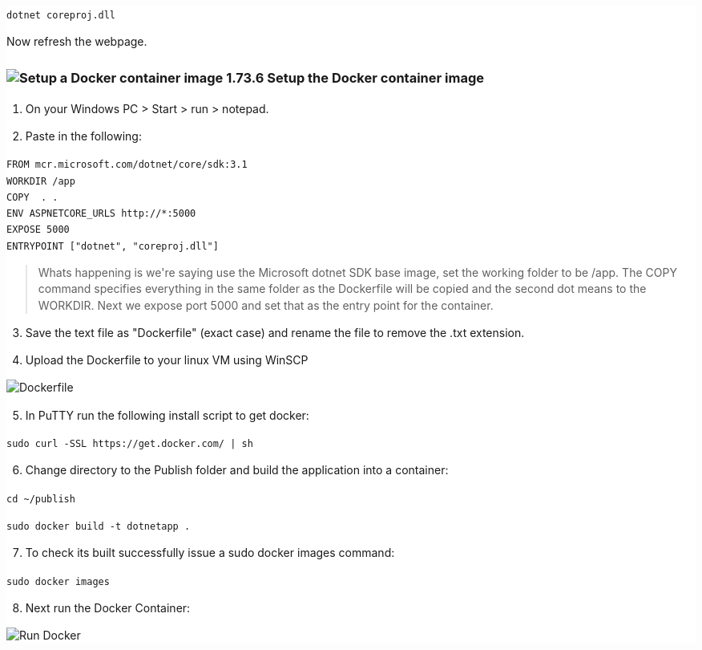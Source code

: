 ```
dotnet coreproj.dll
```

Now refresh the webpage.


### ![Setup a Docker container image][activity] 1.73.6 Setup the Docker container image 

1. On your Windows PC > Start > run > notepad.

2. Paste in the following:

```
FROM mcr.microsoft.com/dotnet/core/sdk:3.1
WORKDIR /app
COPY  . .
ENV ASPNETCORE_URLS http://*:5000
EXPOSE 5000
ENTRYPOINT ["dotnet", "coreproj.dll"]
```

> Whats happening is we're saying use the Microsoft dotnet SDK base image, set the working folder to be /app. The COPY command specifies everything in the same folder as the Dockerfile will be copied and the second dot means to the WORKDIR. Next we expose port 5000 and set that as the entry point for the container.

3. Save the text file as "Dockerfile" (exact case) and rename the file to remove the .txt extension.

4. Upload the Dockerfile to your linux VM using WinSCP

![Dockerfile](../images/dockerfile.png)

5. In PuTTY run the following install script to get docker:

```
sudo curl -SSL https://get.docker.com/ | sh
```

6. Change directory to the Publish folder and build the application into a container:

```
cd ~/publish
```

```
sudo docker build -t dotnetapp .
```

7. To check its built successfully issue a sudo docker images command:

```
sudo docker images 
```

8. Next run the Docker Container:

![Run Docker](../images/RunDocker.png)


[activity]: ../icons/activity.png "Workshop Activity!"
[discussion]: ../icons/discussion.png "Team Discussion!"
[reading]: ../icons/reading.png "Further Reading!"